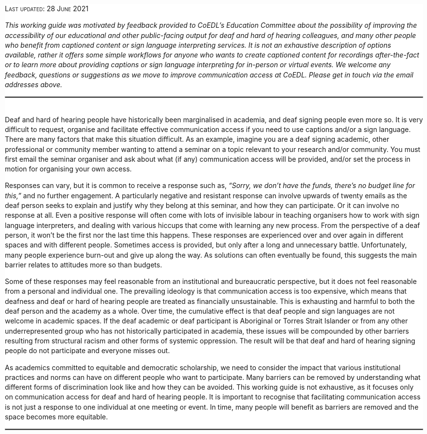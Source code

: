 <span style="font-variant:small-caps;">Last updated: 28 June 2021</span>

*This working guide was motivated by feedback provided to CoEDL’s Education Committee about the possibility of improving the accessibility of our educational and other public-facing output for deaf and hard of hearing colleagues, and many other people who benefit from captioned content or sign language interpreting services. It is not an exhaustive description of options available, rather it offers some simple workflows for anyone who wants to create captioned content for recordings after-the-fact or to learn more about providing captions or sign language interpreting for in-person or virtual events. We welcome any feedback, questions or suggestions as we move to improve communication access at CoEDL. Please get in touch via the email addresses above.*
<br>
<hr style="border:1px solid grey">
<br>
Deaf and hard of hearing people have historically been marginalised in academia, and deaf signing people even more so. It is very difficult to request, organise and facilitate effective communication access if you need to use captions and/or a sign language. There are many factors that make this situation difficult. As an example, imagine you are a deaf signing academic, other professional or community member wanting to attend a seminar on a topic relevant to your research and/or community. You must first email the seminar organiser and ask about what (if any) communication access will be provided, and/or set the process in motion for organising your own access. 

Responses can vary, but it is common to receive a response such as, *“Sorry, we don’t have the funds, there’s no budget line for this,”* and no further engagement. A particularly negative and resistant response can involve upwards of twenty emails as the deaf person seeks to explain and justify why they belong at this seminar, and how they can participate. Or it can involve no response at all. Even a positive response will often come with lots of invisible labour in teaching organisers how to work with sign language interpreters, and dealing with various hiccups that come with learning any new process. From the perspective of a deaf person, it won’t be the first nor the last time this happens. These responses are experienced over and over again in different spaces and with different people. Sometimes access is provided, but only after a long and unnecessary battle. Unfortunately, many people experience burn-out and give up along the way. As solutions can often eventually be found, this suggests the main barrier relates to attitudes more so than budgets.

Some of these responses may feel reasonable from an institutional and bureaucratic perspective, but it does not feel reasonable from a personal and individual one. The prevailing ideology is that communication access is too expensive, which means that deafness and deaf or hard of hearing people are treated as financially unsustainable. This is exhausting and harmful to both the deaf person and the academy as a whole. Over time, the cumulative effect is that deaf people and sign languages are not welcome in academic spaces. If the deaf academic or deaf participant is Aboriginal or Torres Strait Islander or from any other underrepresented group who has not historically participated in academia, these issues will be compounded by other barriers resulting from structural racism and other forms of systemic oppression. The result will be that deaf and hard of hearing signing people do not participate and everyone misses out. 

As academics committed to equitable and democratic scholarship, we need to consider the impact that various institutional practices and norms can have on different people who want to participate. Many barriers can be removed by understanding what different forms of discrimination look like and how they can be avoided. This working guide is not exhaustive, as it focuses only on communication access for deaf and hard of hearing people. It is important to recognise that facilitating communication access is not just a response to one individual at one meeting or event. In time, many people will benefit as barriers are removed and the space becomes more equitable.
<br>
<hr style="border:1px solid grey">
